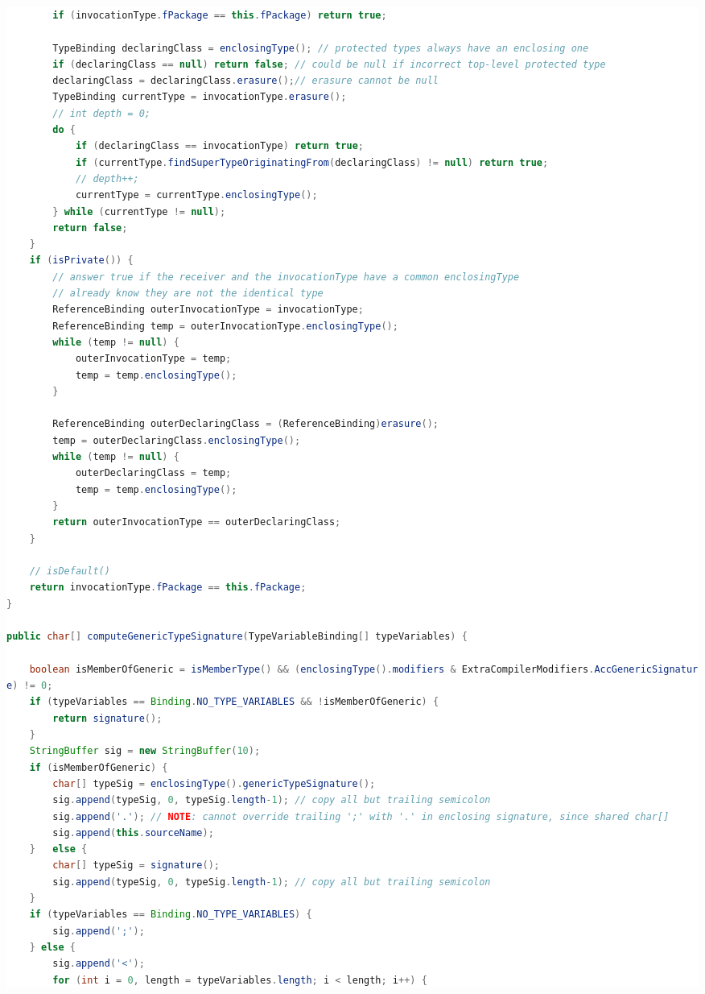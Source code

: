 ```java
		if (invocationType.fPackage == this.fPackage) return true;

		TypeBinding declaringClass = enclosingType(); // protected types always have an enclosing one
		if (declaringClass == null) return false; // could be null if incorrect top-level protected type
		declaringClass = declaringClass.erasure();// erasure cannot be null
		TypeBinding currentType = invocationType.erasure();
		// int depth = 0;
		do {
			if (declaringClass == invocationType) return true;
			if (currentType.findSuperTypeOriginatingFrom(declaringClass) != null) return true;
			// depth++;
			currentType = currentType.enclosingType();
		} while (currentType != null);
		return false;
	}
	if (isPrivate()) {
		// answer true if the receiver and the invocationType have a common enclosingType
		// already know they are not the identical type
		ReferenceBinding outerInvocationType = invocationType;
		ReferenceBinding temp = outerInvocationType.enclosingType();
		while (temp != null) {
			outerInvocationType = temp;
			temp = temp.enclosingType();
		}

		ReferenceBinding outerDeclaringClass = (ReferenceBinding)erasure();
		temp = outerDeclaringClass.enclosingType();
		while (temp != null) {
			outerDeclaringClass = temp;
			temp = temp.enclosingType();
		}
		return outerInvocationType == outerDeclaringClass;
	}

	// isDefault()
	return invocationType.fPackage == this.fPackage;
}

public char[] computeGenericTypeSignature(TypeVariableBinding[] typeVariables) {

	boolean isMemberOfGeneric = isMemberType() && (enclosingType().modifiers & ExtraCompilerModifiers.AccGenericSignature) != 0;
	if (typeVariables == Binding.NO_TYPE_VARIABLES && !isMemberOfGeneric) {
		return signature();
	}
	StringBuffer sig = new StringBuffer(10);
	if (isMemberOfGeneric) {
	    char[] typeSig = enclosingType().genericTypeSignature();
	    sig.append(typeSig, 0, typeSig.length-1); // copy all but trailing semicolon
	    sig.append('.'); // NOTE: cannot override trailing ';' with '.' in enclosing signature, since shared char[]
	    sig.append(this.sourceName);
	}	else {
	    char[] typeSig = signature();
	    sig.append(typeSig, 0, typeSig.length-1); // copy all but trailing semicolon
	}
	if (typeVariables == Binding.NO_TYPE_VARIABLES) {
	    sig.append(';');
	} else {
	    sig.append('<');
	    for (int i = 0, length = typeVariables.length; i < length; i++) {
```